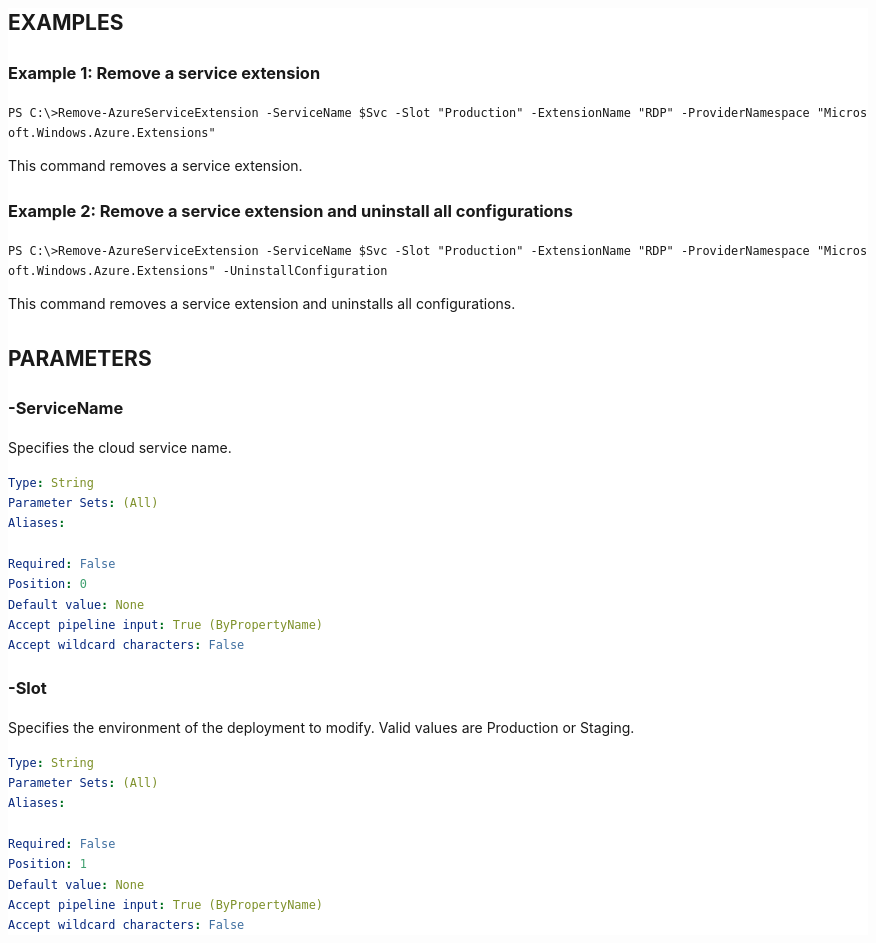 ## EXAMPLES

### Example 1: Remove a service extension
```
PS C:\>Remove-AzureServiceExtension -ServiceName $Svc -Slot "Production" -ExtensionName "RDP" -ProviderNamespace "Microsoft.Windows.Azure.Extensions"
```

This command removes a service extension.

### Example 2: Remove a service extension and uninstall all configurations
```
PS C:\>Remove-AzureServiceExtension -ServiceName $Svc -Slot "Production" -ExtensionName "RDP" -ProviderNamespace "Microsoft.Windows.Azure.Extensions" -UninstallConfiguration
```

This command removes a service extension and uninstalls all configurations.

## PARAMETERS

### -ServiceName
Specifies the cloud service name.

```yaml
Type: String
Parameter Sets: (All)
Aliases: 

Required: False
Position: 0
Default value: None
Accept pipeline input: True (ByPropertyName)
Accept wildcard characters: False
```

### -Slot
Specifies the environment of the deployment to modify.
Valid values are Production or Staging.

```yaml
Type: String
Parameter Sets: (All)
Aliases: 

Required: False
Position: 1
Default value: None
Accept pipeline input: True (ByPropertyName)
Accept wildcard characters: False
```
